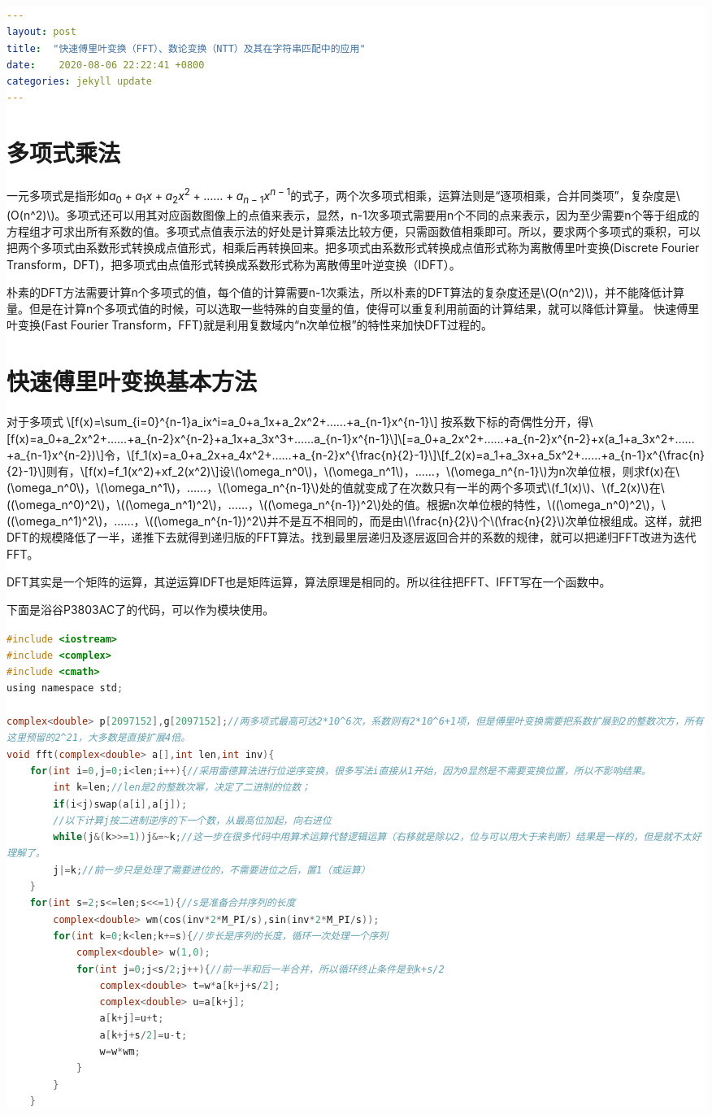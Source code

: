 ```yaml
---
layout: post
title:  "快速傅里叶变换（FFT）、数论变换（NTT）及其在字符串匹配中的应用"
date:    2020-08-06 22:22:41 +0800
categories: jekyll update
---
```

# 多项式乘法
一元多项式是指形如$a_0+a_1x+a_2x^2+……+a_{n-1}x^{n-1}$的式子，两个次多项式相乘，运算法则是“逐项相乘，合并同类项”，复杂度是\\(O(n^2)\\)。多项式还可以用其对应函数图像上的点值来表示，显然，n-1次多项式需要用n个不同的点来表示，因为至少需要n个等于组成的方程组才可求出所有系数的值。多项式点值表示法的好处是计算乘法比较方便，只需函数值相乘即可。所以，要求两个多项式的乘积，可以把两个多项式由系数形式转换成点值形式，相乘后再转换回来。把多项式由系数形式转换成点值形式称为离散傅里叶变换(Discrete Fourier Transform，DFT)，把多项式由点值形式转换成系数形式称为离散傅里叶逆变换（IDFT）。

朴素的DFT方法需要计算n个多项式的值，每个值的计算需要n-1次乘法，所以朴素的DFT算法的复杂度还是\\(O(n^2)\\)，并不能降低计算量。但是在计算n个多项式值的时候，可以选取一些特殊的自变量的值，使得可以重复利用前面的计算结果，就可以降低计算量。
快速傅里叶变换(Fast Fourier Transform，FFT)就是利用复数域内“n次单位根”的特性来加快DFT过程的。

# 快速傅里叶变换基本方法
对于多项式
\\[f(x)=\sum_{i=0}^{n-1}a_ix^i=a_0+a_1x+a_2x^2+……+a_{n-1}x^{n-1}\\]
按系数下标的奇偶性分开，得\\[f(x)=a_0+a_2x^2+……+a_{n-2}x^{n-2}+a_1x+a_3x^3+……a_{n-1}x^{n-1}\\]\\[=a_0+a_2x^2+……+a_{n-2}x^{n-2}+x(a_1+a_3x^2+……+a_{n-1}x^{n-2})\\]令，\\[f_1(x)=a_0+a_2x+a_4x^2+……+a_{n-2}x^{\frac{n}{2}-1}\\]\\[f_2(x)=a_1+a_3x+a_5x^2+……+a_{n-1}x^{\frac{n}{2}-1}\\]则有，\\[f(x)=f_1(x^2)+xf_2(x^2)\\]设\\(\omega_n^0\\)，\\(\omega_n^1\\)，……，\\(\omega_n^{n-1}\\)为n次单位根，则求f(x)在\\(\omega_n^0\\)，\\(\omega_n^1\\)，……，\\(\omega_n^{n-1}\\)处的值就变成了在次数只有一半的两个多项式\\(f_1(x)\\)、\\(f_2(x)\\)在\\((\omega_n^0)^2\\)，\\((\omega_n^1)^2\\)，……，\\((\omega_n^{n-1})^2\\)处的值。根据n次单位根的特性，\\((\omega_n^0)^2\\)，\\((\omega_n^1)^2\\)，……，\\((\omega_n^{n-1})^2\\)并不是互不相同的，而是由\\(\frac{n}{2}\\)个\\(\frac{n}{2}\\)次单位根组成。这样，就把DFT的规模降低了一半，递推下去就得到递归版的FFT算法。找到最里层递归及逐层返回合并的系数的规律，就可以把递归FFT改进为迭代FFT。

DFT其实是一个矩阵的运算，其逆运算IDFT也是矩阵运算，算法原理是相同的。所以往往把FFT、IFFT写在一个函数中。

下面是浴谷P3803AC了的代码，可以作为模块使用。
```c
#include <iostream>
#include <complex>
#include <cmath>
using namespace std;

complex<double> p[2097152],g[2097152];//两多项式最高可达2*10^6次，系数则有2*10^6+1项，但是傅里叶变换需要把系数扩展到2的整数次方，所有这里预留的2^21，大多数是直接扩展4倍。
void fft(complex<double> a[],int len,int inv){
    for(int i=0,j=0;i<len;i++){//采用雷德算法进行位逆序变换，很多写法i直接从1开始，因为0显然是不需要变换位置，所以不影响结果。
        int k=len;//len是2的整数次幂，决定了二进制的位数；
        if(i<j)swap(a[i],a[j]);
        //以下计算j按二进制逆序的下一个数，从最高位加起，向右进位
        while(j&(k>>=1))j&=~k;//这一步在很多代码中用算术运算代替逻辑运算（右移就是除以2，位与可以用大于来判断）结果是一样的，但是就不太好理解了。
        j|=k;//前一步只是处理了需要进位的，不需要进位之后，置1（或运算）
    }
    for(int s=2;s<=len;s<<=1){//s是准备合并序列的长度
        complex<double> wm(cos(inv*2*M_PI/s),sin(inv*2*M_PI/s));
        for(int k=0;k<len;k+=s){//步长是序列的长度，循环一次处理一个序列
            complex<double> w(1,0);
            for(int j=0;j<s/2;j++){//前一半和后一半合并，所以循环终止条件是到k+s/2
                complex<double> t=w*a[k+j+s/2];
                complex<double> u=a[k+j];
                a[k+j]=u+t;
                a[k+j+s/2]=u-t;
                w=w*wm;
            }
        }
    }
```